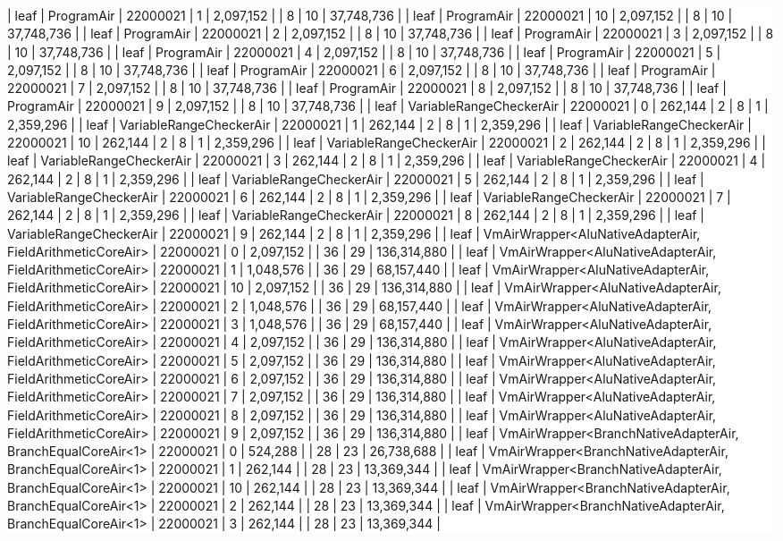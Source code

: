 | leaf | ProgramAir | 22000021 | 1 | 2,097,152 |  | 8 | 10 | 37,748,736 | 
| leaf | ProgramAir | 22000021 | 10 | 2,097,152 |  | 8 | 10 | 37,748,736 | 
| leaf | ProgramAir | 22000021 | 2 | 2,097,152 |  | 8 | 10 | 37,748,736 | 
| leaf | ProgramAir | 22000021 | 3 | 2,097,152 |  | 8 | 10 | 37,748,736 | 
| leaf | ProgramAir | 22000021 | 4 | 2,097,152 |  | 8 | 10 | 37,748,736 | 
| leaf | ProgramAir | 22000021 | 5 | 2,097,152 |  | 8 | 10 | 37,748,736 | 
| leaf | ProgramAir | 22000021 | 6 | 2,097,152 |  | 8 | 10 | 37,748,736 | 
| leaf | ProgramAir | 22000021 | 7 | 2,097,152 |  | 8 | 10 | 37,748,736 | 
| leaf | ProgramAir | 22000021 | 8 | 2,097,152 |  | 8 | 10 | 37,748,736 | 
| leaf | ProgramAir | 22000021 | 9 | 2,097,152 |  | 8 | 10 | 37,748,736 | 
| leaf | VariableRangeCheckerAir | 22000021 | 0 | 262,144 | 2 | 8 | 1 | 2,359,296 | 
| leaf | VariableRangeCheckerAir | 22000021 | 1 | 262,144 | 2 | 8 | 1 | 2,359,296 | 
| leaf | VariableRangeCheckerAir | 22000021 | 10 | 262,144 | 2 | 8 | 1 | 2,359,296 | 
| leaf | VariableRangeCheckerAir | 22000021 | 2 | 262,144 | 2 | 8 | 1 | 2,359,296 | 
| leaf | VariableRangeCheckerAir | 22000021 | 3 | 262,144 | 2 | 8 | 1 | 2,359,296 | 
| leaf | VariableRangeCheckerAir | 22000021 | 4 | 262,144 | 2 | 8 | 1 | 2,359,296 | 
| leaf | VariableRangeCheckerAir | 22000021 | 5 | 262,144 | 2 | 8 | 1 | 2,359,296 | 
| leaf | VariableRangeCheckerAir | 22000021 | 6 | 262,144 | 2 | 8 | 1 | 2,359,296 | 
| leaf | VariableRangeCheckerAir | 22000021 | 7 | 262,144 | 2 | 8 | 1 | 2,359,296 | 
| leaf | VariableRangeCheckerAir | 22000021 | 8 | 262,144 | 2 | 8 | 1 | 2,359,296 | 
| leaf | VariableRangeCheckerAir | 22000021 | 9 | 262,144 | 2 | 8 | 1 | 2,359,296 | 
| leaf | VmAirWrapper<AluNativeAdapterAir, FieldArithmeticCoreAir> | 22000021 | 0 | 2,097,152 |  | 36 | 29 | 136,314,880 | 
| leaf | VmAirWrapper<AluNativeAdapterAir, FieldArithmeticCoreAir> | 22000021 | 1 | 1,048,576 |  | 36 | 29 | 68,157,440 | 
| leaf | VmAirWrapper<AluNativeAdapterAir, FieldArithmeticCoreAir> | 22000021 | 10 | 2,097,152 |  | 36 | 29 | 136,314,880 | 
| leaf | VmAirWrapper<AluNativeAdapterAir, FieldArithmeticCoreAir> | 22000021 | 2 | 1,048,576 |  | 36 | 29 | 68,157,440 | 
| leaf | VmAirWrapper<AluNativeAdapterAir, FieldArithmeticCoreAir> | 22000021 | 3 | 1,048,576 |  | 36 | 29 | 68,157,440 | 
| leaf | VmAirWrapper<AluNativeAdapterAir, FieldArithmeticCoreAir> | 22000021 | 4 | 2,097,152 |  | 36 | 29 | 136,314,880 | 
| leaf | VmAirWrapper<AluNativeAdapterAir, FieldArithmeticCoreAir> | 22000021 | 5 | 2,097,152 |  | 36 | 29 | 136,314,880 | 
| leaf | VmAirWrapper<AluNativeAdapterAir, FieldArithmeticCoreAir> | 22000021 | 6 | 2,097,152 |  | 36 | 29 | 136,314,880 | 
| leaf | VmAirWrapper<AluNativeAdapterAir, FieldArithmeticCoreAir> | 22000021 | 7 | 2,097,152 |  | 36 | 29 | 136,314,880 | 
| leaf | VmAirWrapper<AluNativeAdapterAir, FieldArithmeticCoreAir> | 22000021 | 8 | 2,097,152 |  | 36 | 29 | 136,314,880 | 
| leaf | VmAirWrapper<AluNativeAdapterAir, FieldArithmeticCoreAir> | 22000021 | 9 | 2,097,152 |  | 36 | 29 | 136,314,880 | 
| leaf | VmAirWrapper<BranchNativeAdapterAir, BranchEqualCoreAir<1> | 22000021 | 0 | 524,288 |  | 28 | 23 | 26,738,688 | 
| leaf | VmAirWrapper<BranchNativeAdapterAir, BranchEqualCoreAir<1> | 22000021 | 1 | 262,144 |  | 28 | 23 | 13,369,344 | 
| leaf | VmAirWrapper<BranchNativeAdapterAir, BranchEqualCoreAir<1> | 22000021 | 10 | 262,144 |  | 28 | 23 | 13,369,344 | 
| leaf | VmAirWrapper<BranchNativeAdapterAir, BranchEqualCoreAir<1> | 22000021 | 2 | 262,144 |  | 28 | 23 | 13,369,344 | 
| leaf | VmAirWrapper<BranchNativeAdapterAir, BranchEqualCoreAir<1> | 22000021 | 3 | 262,144 |  | 28 | 23 | 13,369,344 | 